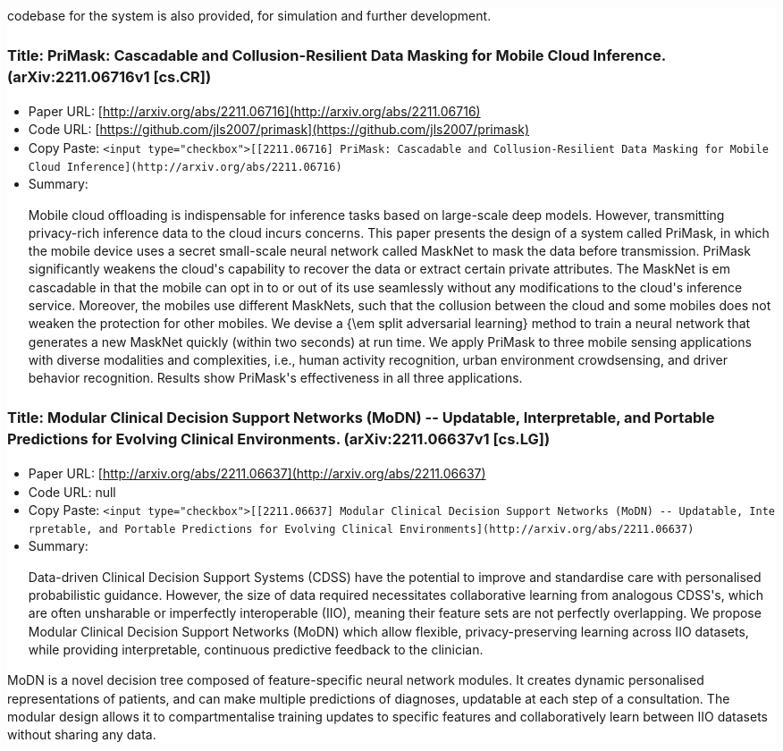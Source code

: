codebase for the system is also provided, for simulation and further
development.
</p>

### Title: PriMask: Cascadable and Collusion-Resilient Data Masking for Mobile Cloud Inference. (arXiv:2211.06716v1 [cs.CR])
* Paper URL: [http://arxiv.org/abs/2211.06716](http://arxiv.org/abs/2211.06716)
* Code URL: [https://github.com/jls2007/primask](https://github.com/jls2007/primask)
* Copy Paste: `<input type="checkbox">[[2211.06716] PriMask: Cascadable and Collusion-Resilient Data Masking for Mobile Cloud Inference](http://arxiv.org/abs/2211.06716)`
* Summary: <p>Mobile cloud offloading is indispensable for inference tasks based on
large-scale deep models. However, transmitting privacy-rich inference data to
the cloud incurs concerns. This paper presents the design of a system called
PriMask, in which the mobile device uses a secret small-scale neural network
called MaskNet to mask the data before transmission. PriMask significantly
weakens the cloud's capability to recover the data or extract certain private
attributes. The MaskNet is em cascadable in that the mobile can opt in to or
out of its use seamlessly without any modifications to the cloud's inference
service. Moreover, the mobiles use different MaskNets, such that the collusion
between the cloud and some mobiles does not weaken the protection for other
mobiles. We devise a {\em split adversarial learning} method to train a neural
network that generates a new MaskNet quickly (within two seconds) at run time.
We apply PriMask to three mobile sensing applications with diverse modalities
and complexities, i.e., human activity recognition, urban environment
crowdsensing, and driver behavior recognition. Results show PriMask's
effectiveness in all three applications.
</p>

### Title: Modular Clinical Decision Support Networks (MoDN) -- Updatable, Interpretable, and Portable Predictions for Evolving Clinical Environments. (arXiv:2211.06637v1 [cs.LG])
* Paper URL: [http://arxiv.org/abs/2211.06637](http://arxiv.org/abs/2211.06637)
* Code URL: null
* Copy Paste: `<input type="checkbox">[[2211.06637] Modular Clinical Decision Support Networks (MoDN) -- Updatable, Interpretable, and Portable Predictions for Evolving Clinical Environments](http://arxiv.org/abs/2211.06637)`
* Summary: <p>Data-driven Clinical Decision Support Systems (CDSS) have the potential to
improve and standardise care with personalised probabilistic guidance. However,
the size of data required necessitates collaborative learning from analogous
CDSS's, which are often unsharable or imperfectly interoperable (IIO), meaning
their feature sets are not perfectly overlapping. We propose Modular Clinical
Decision Support Networks (MoDN) which allow flexible, privacy-preserving
learning across IIO datasets, while providing interpretable, continuous
predictive feedback to the clinician.
</p>
<p>MoDN is a novel decision tree composed of feature-specific neural network
modules. It creates dynamic personalised representations of patients, and can
make multiple predictions of diagnoses, updatable at each step of a
consultation. The modular design allows it to compartmentalise training updates
to specific features and collaboratively learn between IIO datasets without
sharing any data.
</p>
